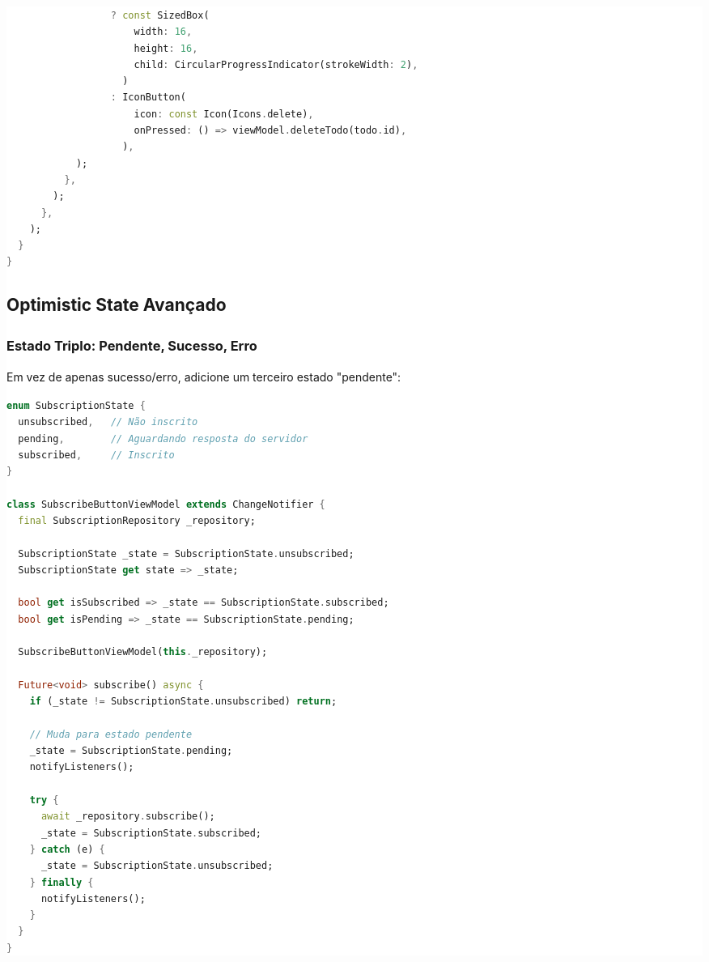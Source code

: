 ```dart
                  ? const SizedBox(
                      width: 16,
                      height: 16,
                      child: CircularProgressIndicator(strokeWidth: 2),
                    )
                  : IconButton(
                      icon: const Icon(Icons.delete),
                      onPressed: () => viewModel.deleteTodo(todo.id),
                    ),
            );
          },
        );
      },
    );
  }
}
```

## Optimistic State Avançado

### Estado Triplo: Pendente, Sucesso, Erro

Em vez de apenas sucesso/erro, adicione um terceiro estado "pendente":

```dart
enum SubscriptionState {
  unsubscribed,   // Não inscrito
  pending,        // Aguardando resposta do servidor
  subscribed,     // Inscrito
}

class SubscribeButtonViewModel extends ChangeNotifier {
  final SubscriptionRepository _repository;

  SubscriptionState _state = SubscriptionState.unsubscribed;
  SubscriptionState get state => _state;

  bool get isSubscribed => _state == SubscriptionState.subscribed;
  bool get isPending => _state == SubscriptionState.pending;

  SubscribeButtonViewModel(this._repository);

  Future<void> subscribe() async {
    if (_state != SubscriptionState.unsubscribed) return;

    // Muda para estado pendente
    _state = SubscriptionState.pending;
    notifyListeners();

    try {
      await _repository.subscribe();
      _state = SubscriptionState.subscribed;
    } catch (e) {
      _state = SubscriptionState.unsubscribed;
    } finally {
      notifyListeners();
    }
  }
}
```
